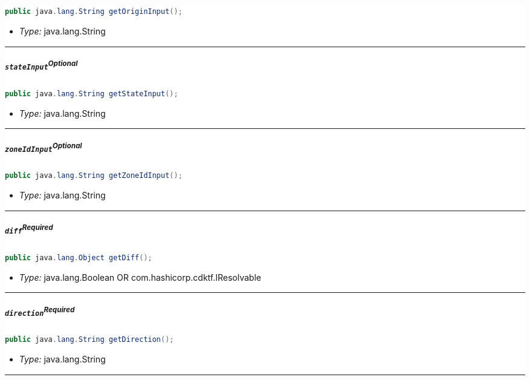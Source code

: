 ```java
public java.lang.String getOriginInput();
```

- *Type:* java.lang.String

---

##### `stateInput`<sup>Optional</sup> <a name="stateInput" id="@cdktf/provider-cloudflare.dataCloudflareApiShieldDiscoveryOperations.DataCloudflareApiShieldDiscoveryOperations.property.stateInput"></a>

```java
public java.lang.String getStateInput();
```

- *Type:* java.lang.String

---

##### `zoneIdInput`<sup>Optional</sup> <a name="zoneIdInput" id="@cdktf/provider-cloudflare.dataCloudflareApiShieldDiscoveryOperations.DataCloudflareApiShieldDiscoveryOperations.property.zoneIdInput"></a>

```java
public java.lang.String getZoneIdInput();
```

- *Type:* java.lang.String

---

##### `diff`<sup>Required</sup> <a name="diff" id="@cdktf/provider-cloudflare.dataCloudflareApiShieldDiscoveryOperations.DataCloudflareApiShieldDiscoveryOperations.property.diff"></a>

```java
public java.lang.Object getDiff();
```

- *Type:* java.lang.Boolean OR com.hashicorp.cdktf.IResolvable

---

##### `direction`<sup>Required</sup> <a name="direction" id="@cdktf/provider-cloudflare.dataCloudflareApiShieldDiscoveryOperations.DataCloudflareApiShieldDiscoveryOperations.property.direction"></a>

```java
public java.lang.String getDirection();
```

- *Type:* java.lang.String

---
